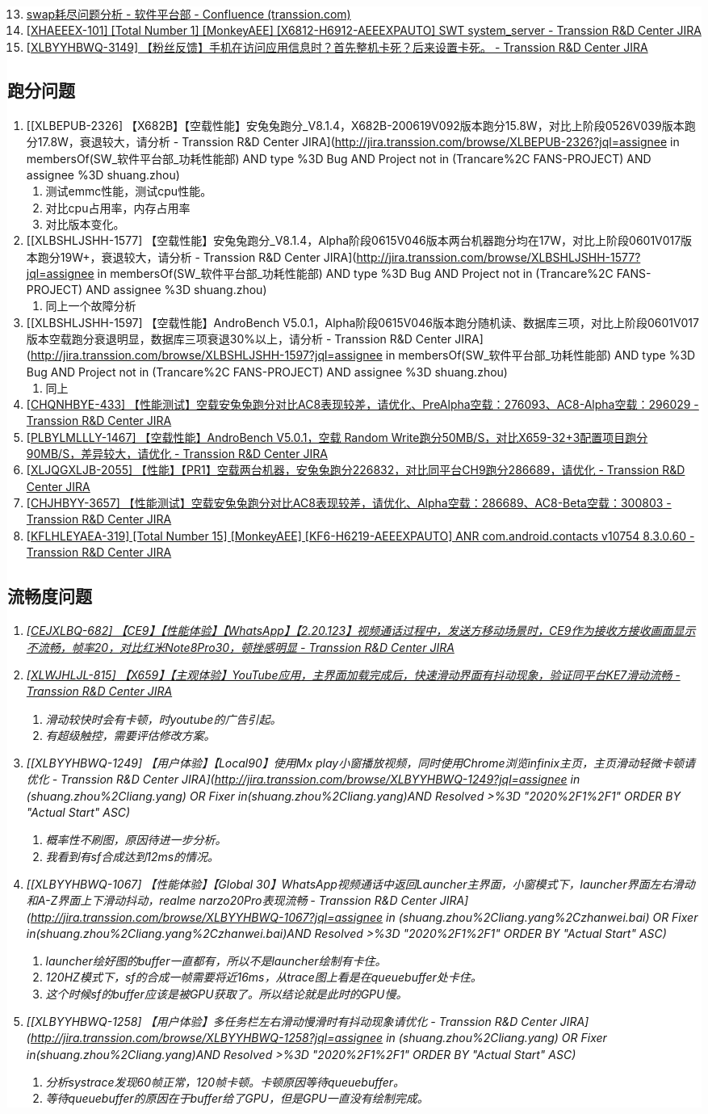 13. [swap耗尽问题分析 - 软件平台部 - Confluence (transsion.com)](http://wiki.transsion.com/pages/viewpage.action?pageId=48550456&preview=/48550456/48550457/Swap满问题总结.docx)
14. [[XHAEEEX-101\] [Total Number 1] [MonkeyAEE] [X6812-H6912-AEEEXPAUTO] SWT system_server - Transsion R&D Center JIRA](http://jira.transsion.com/browse/XHAEEEX-101)
15. [[XLBYYHBWQ-3149\] 【粉丝反馈】手机在访问应用信息时？首先整机卡死？后来设置卡死。 - Transsion R&D Center JIRA](http://jira.transsion.com/browse/XLBYYHBWQ-3149)

## 跑分问题

1. [[XLBEPUB-2326\] 【X682B】【空载性能】安兔兔跑分_V8.1.4，X682B-200619V092版本跑分15.8W，对比上阶段0526V039版本跑分17.8W，衰退较大，请分析 - Transsion R&D Center JIRA](http://jira.transsion.com/browse/XLBEPUB-2326?jql=assignee in membersOf(SW_软件平台部_功耗性能部) AND  type %3D Bug AND Project not in (Trancare%2C FANS-PROJECT) AND  assignee %3D shuang.zhou)
   1. 测试emmc性能，测试cpu性能。
   2. 对比cpu占用率，内存占用率
   3. 对比版本变化。
2. [[XLBSHLJSHH-1577\] 【空载性能】安兔兔跑分_V8.1.4，Alpha阶段0615V046版本两台机器跑分均在17W，对比上阶段0601V017版本跑分19W+，衰退较大，请分析 - Transsion R&D Center JIRA](http://jira.transsion.com/browse/XLBSHLJSHH-1577?jql=assignee in membersOf(SW_软件平台部_功耗性能部) AND  type %3D Bug AND Project not in (Trancare%2C FANS-PROJECT) AND  assignee %3D shuang.zhou)
   1. 同上一个故障分析
3. [[XLBSHLJSHH-1597\] 【空载性能】AndroBench V5.0.1，Alpha阶段0615V046版本跑分随机读、数据库三项，对比上阶段0601V017版本空载跑分衰退明显，数据库三项衰退30%以上，请分析 - Transsion R&D Center JIRA](http://jira.transsion.com/browse/XLBSHLJSHH-1597?jql=assignee in membersOf(SW_软件平台部_功耗性能部) AND  type %3D Bug AND Project not in (Trancare%2C FANS-PROJECT) AND  assignee %3D shuang.zhou)
   1. 同上
4. [[CHQNHBYE-433\] 【性能测试】空载安兔兔跑分对比AC8表现较差，请优化、PreAlpha空载：276093、AC8-Alpha空载：296029 - Transsion R&D Center JIRA](http://jira.transsion.com/browse/CHQNHBYE-433)
5. [[PLBYLMLLLY-1467\] 【空载性能】AndroBench V5.0.1，空载 Random Write跑分50MB/S，对比X659-32+3配置项目跑分90MB/S，差异较大，请优化 - Transsion R&D Center JIRA](http://jira.transsion.com/browse/PLBYLMLLLY-1467)
6. [[XLJQGXLJB-2055\] 【性能】【PR1】空载两台机器，安兔兔跑分226832，对比同平台CH9跑分286689，请优化 - Transsion R&D Center JIRA](http://jira.transsion.com/browse/XLJQGXLJB-2055)
7. [[CHJHBYY-3657\] 【性能测试】空载安兔兔跑分对比AC8表现较差，请优化、Alpha空载：286689、AC8-Beta空载：300803 - Transsion R&D Center JIRA](http://jira.transsion.com/browse/CHJHBYY-3657)
8. [[KFLHLEYAEA-319\] [Total Number 15] [MonkeyAEE] [KF6-H6219-AEEEXPAUTO] ANR com.android.contacts v10754 8.3.0.60 - Transsion R&D Center JIRA](http://jira.transsion.com/browse/KFLHLEYAEA-319)

## 流畅度问题

1. *[[CEJXLBQ-682\] 【CE9】【性能体验】【WhatsApp】【2.20.123】视频通话过程中，发送方移动场景时，CE9作为接收方接收画面显示不流畅，帧率20，对比红米Note8Pro30，顿挫感明显 - Transsion R&D Center JIRA](http://jira.transsion.com/browse/CEJXLBQ-682)*

1. *[[XLWJHLJL-815\] 【X659】【主观体验】YouTube应用，主界面加载完成后，快速滑动界面有抖动现象，验证同平台KE7滑动流畅 - Transsion R&D Center JIRA](http://10.150.98.185:8080/browse/XLWJHLJL-815)*
   1. *滑动较快时会有卡顿，时youtube的广告引起。*
   2. *有超级触控，需要评估修改方案。*
2. *[[XLBYYHBWQ-1249\] 【用户体验】【Local90】使用Mx play小窗播放视频，同时使用Chrome浏览infinix主页，主页滑动轻微卡顿请优化 - Transsion R&D Center JIRA](http://jira.transsion.com/browse/XLBYYHBWQ-1249?jql=assignee in (shuang.zhou%2Cliang.yang) OR Fixer in(shuang.zhou%2Cliang.yang)AND Resolved >%3D "2020%2F1%2F1" ORDER BY "Actual Start" ASC)*
   1. *概率性不刷图，原因待进一步分析。*
   2. *我看到有sf合成达到12ms的情况。*
3. *[[XLBYYHBWQ-1067\] 【性能体验】【Global 30】WhatsApp视频通话中返回Launcher主界面，小窗模式下，launcher界面左右滑动和A-Z界面上下滑动抖动，realme narzo20Pro表现流畅 - Transsion R&D Center JIRA](http://jira.transsion.com/browse/XLBYYHBWQ-1067?jql=assignee in (shuang.zhou%2Cliang.yang%2Czhanwei.bai) OR Fixer in(shuang.zhou%2Cliang.yang%2Czhanwei.bai)AND Resolved >%3D "2020%2F1%2F1" ORDER BY "Actual Start" ASC)*
   1. *launcher绘好图的buffer一直都有，所以不是launcher绘制有卡住。*
   2. *120HZ模式下，sf的合成一帧需要将近16ms，从trace图上看是在queuebuffer处卡住。*
   3. *这个时候sf的buffer应该是被GPU获取了。所以结论就是此时的GPU慢。*
4. *[[XLBYYHBWQ-1258\] 【用户体验】多任务栏左右滑动慢滑时有抖动现象请优化 - Transsion R&D Center JIRA](http://jira.transsion.com/browse/XLBYYHBWQ-1258?jql=assignee in (shuang.zhou%2Cliang.yang) OR Fixer in(shuang.zhou%2Cliang.yang)AND Resolved >%3D "2020%2F1%2F1" ORDER BY "Actual Start" ASC)*
   1. *分析systrace发现60帧正常，120帧卡顿。卡顿原因等待queuebuffer。*
   2.  *等待queuebuffer的原因在于buffer给了GPU，但是GPU一直没有绘制完成。*